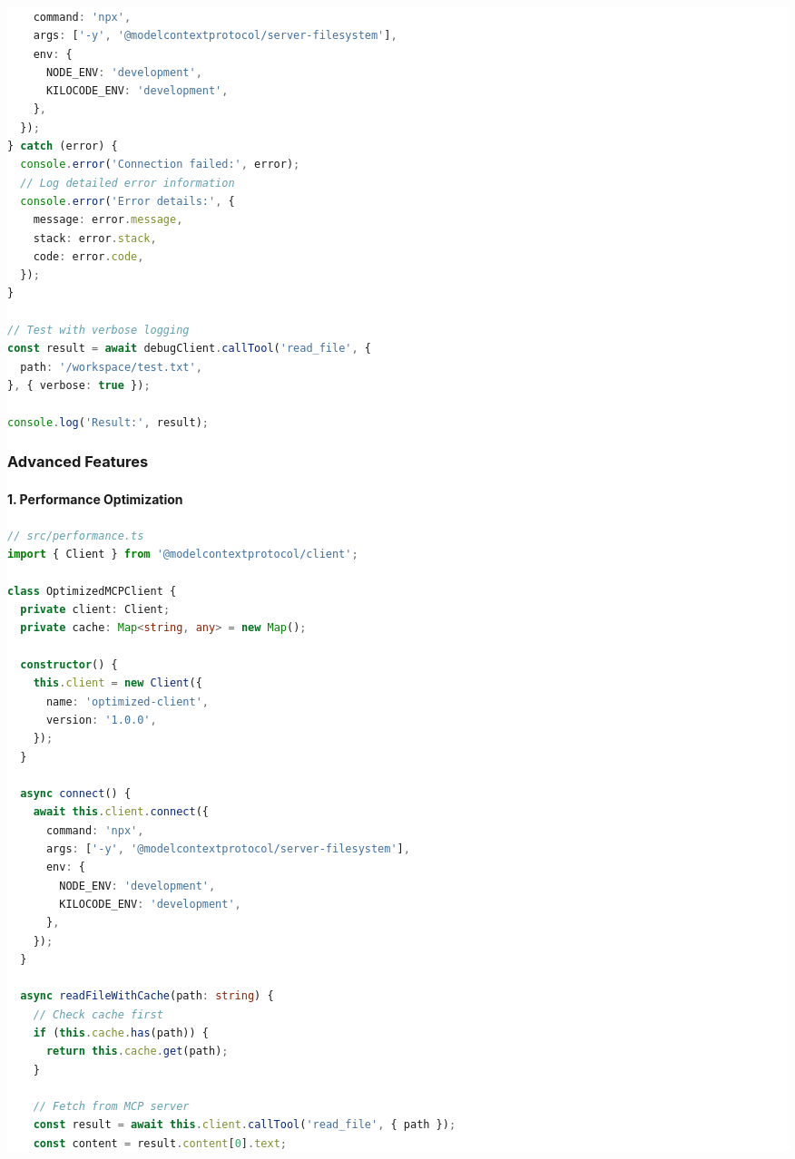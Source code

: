 ```typescript
    command: 'npx',
    args: ['-y', '@modelcontextprotocol/server-filesystem'],
    env: {
      NODE_ENV: 'development',
      KILOCODE_ENV: 'development',
    },
  });
} catch (error) {
  console.error('Connection failed:', error);
  // Log detailed error information
  console.error('Error details:', {
    message: error.message,
    stack: error.stack,
    code: error.code,
  });
}

// Test with verbose logging
const result = await debugClient.callTool('read_file', {
  path: '/workspace/test.txt',
}, { verbose: true });

console.log('Result:', result);
```

### Advanced Features

#### 1. Performance Optimization
```typescript
// src/performance.ts
import { Client } from '@modelcontextprotocol/client';

class OptimizedMCPClient {
  private client: Client;
  private cache: Map<string, any> = new Map();

  constructor() {
    this.client = new Client({
      name: 'optimized-client',
      version: '1.0.0',
    });
  }

  async connect() {
    await this.client.connect({
      command: 'npx',
      args: ['-y', '@modelcontextprotocol/server-filesystem'],
      env: {
        NODE_ENV: 'development',
        KILOCODE_ENV: 'development',
      },
    });
  }

  async readFileWithCache(path: string) {
    // Check cache first
    if (this.cache.has(path)) {
      return this.cache.get(path);
    }

    // Fetch from MCP server
    const result = await this.client.callTool('read_file', { path });
    const content = result.content[0].text;
```
